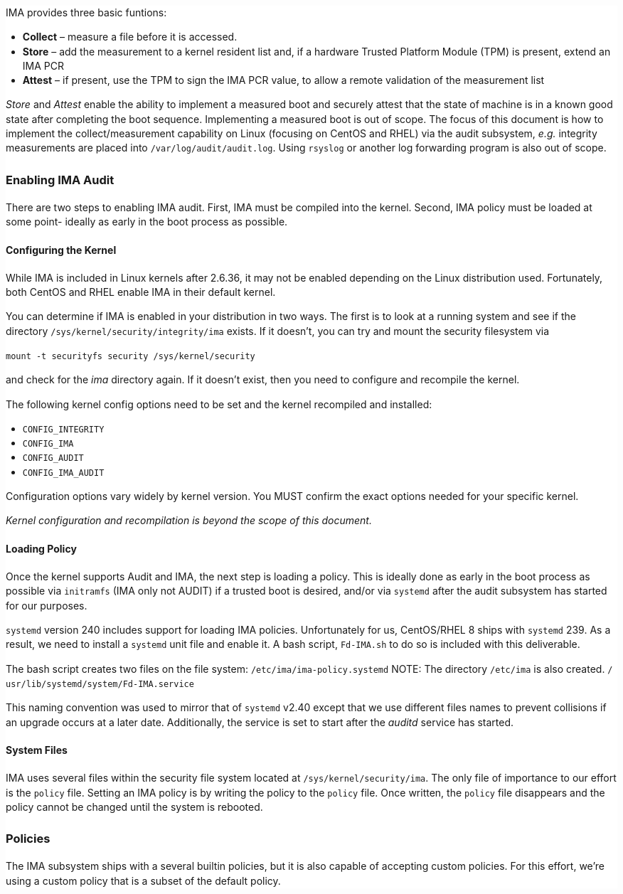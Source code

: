 IMA provides three basic funtions:
-   **Collect**  – measure a file before it is accessed.
-   **Store**  – add the measurement to a kernel resident list and, if a hardware Trusted Platform Module (TPM) is present, extend an IMA PCR
-   **Attest**  – if present, use the TPM to sign the IMA PCR value, to allow a remote validation of the measurement list

*Store* and *Attest* enable the ability to implement a measured boot and securely attest that the state of machine is in a known good state after completing the boot sequence. Implementing a measured boot is out of scope.  The focus of this document is how to implement the collect/measurement capability on Linux (focusing on CentOS and RHEL) via the audit subsystem, *e.g.* integrity measurements are placed into ```/var/log/audit/audit.log```. Using ```rsyslog``` or another log forwarding
program is also out of scope.

### Enabling IMA Audit
There are two steps to enabling IMA audit. First, IMA must be compiled into the kernel. Second, IMA policy must be loaded at some point- ideally as early in the boot process as possible.

#### Configuring the Kernel
While IMA is included in Linux kernels after 2.6.36, it may not be enabled depending on the Linux distribution used. Fortunately, both CentOS and RHEL enable IMA in their default kernel. 

You can determine if IMA is enabled in your distribution in two ways. The first is to look at a running system and see if the directory ```/sys/kernel/security/integrity/ima``` exists. If it doesn’t, you can try and mount the security filesystem via 
```
mount -t securityfs security /sys/kernel/security
```
and check for the *ima* directory again. If it doesn’t exist, then you need to configure and recompile the kernel.

The following kernel config options need to be set and the kernel recompiled and installed:
-   ```CONFIG_INTEGRITY```
-   ```CONFIG_IMA```
-   ```CONFIG_AUDIT```
-   ```CONFIG_IMA_AUDIT```

Configuration options vary widely by kernel version. You MUST confirm the exact options needed for your specific kernel.

*Kernel configuration and recompilation is beyond the scope of this document.*

#### Loading Policy
Once the kernel supports Audit and IMA, the next step is loading a policy. This is ideally done as early in the boot process as possible via ```initramfs``` (IMA only not AUDIT)  if a trusted boot is desired, and/or via ```systemd``` after the audit subsystem has started for our purposes.

```systemd``` version 240 includes support for loading IMA policies. Unfortunately for us, CentOS/RHEL 8 ships with ```systemd``` 239. As a result, we need to install a ```systemd``` unit file and enable it. A bash script, ```Fd-IMA.sh``` to do so is included with this deliverable.

The bash script creates two files on the file system:
```/etc/ima/ima-policy.systemd```   NOTE: The directory ```/etc/ima``` is also created.
```/usr/lib/systemd/system/Fd-IMA.service```

This naming convention was used to mirror that of ```systemd``` v2.40 except that we use different files names to prevent collisions if an upgrade occurs at a later date. Additionally, the service is set to start after the *auditd* service has started.

#### System Files
IMA uses several files within the security file system located at ```/sys/kernel/security/ima```. The only file of importance to our effort is the ```policy``` file. Setting an IMA policy is by writing the policy to the ```policy``` file. Once written, the ```policy``` file disappears and the policy cannot be changed until the system is rebooted.

### Policies
The IMA subsystem ships with a several builtin policies, but it is also capable of accepting custom policies. For this effort, we’re using a custom policy that is a subset of the default policy.

```